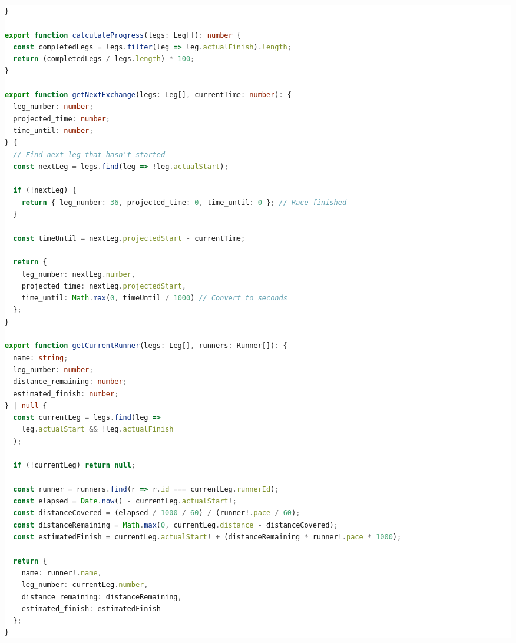 ```typescript
}

export function calculateProgress(legs: Leg[]): number {
  const completedLegs = legs.filter(leg => leg.actualFinish).length;
  return (completedLegs / legs.length) * 100;
}

export function getNextExchange(legs: Leg[], currentTime: number): {
  leg_number: number;
  projected_time: number;
  time_until: number;
} {
  // Find next leg that hasn't started
  const nextLeg = legs.find(leg => !leg.actualStart);
  
  if (!nextLeg) {
    return { leg_number: 36, projected_time: 0, time_until: 0 }; // Race finished
  }
  
  const timeUntil = nextLeg.projectedStart - currentTime;
  
  return {
    leg_number: nextLeg.number,
    projected_time: nextLeg.projectedStart,
    time_until: Math.max(0, timeUntil / 1000) // Convert to seconds
  };
}

export function getCurrentRunner(legs: Leg[], runners: Runner[]): {
  name: string;
  leg_number: number;
  distance_remaining: number;
  estimated_finish: number;
} | null {
  const currentLeg = legs.find(leg => 
    leg.actualStart && !leg.actualFinish
  );
  
  if (!currentLeg) return null;
  
  const runner = runners.find(r => r.id === currentLeg.runnerId);
  const elapsed = Date.now() - currentLeg.actualStart!;
  const distanceCovered = (elapsed / 1000 / 60) / (runner!.pace / 60);
  const distanceRemaining = Math.max(0, currentLeg.distance - distanceCovered);
  const estimatedFinish = currentLeg.actualStart! + (distanceRemaining * runner!.pace * 1000);
  
  return {
    name: runner!.name,
    leg_number: currentLeg.number,
    distance_remaining: distanceRemaining,
    estimated_finish: estimatedFinish
  };
}
```
